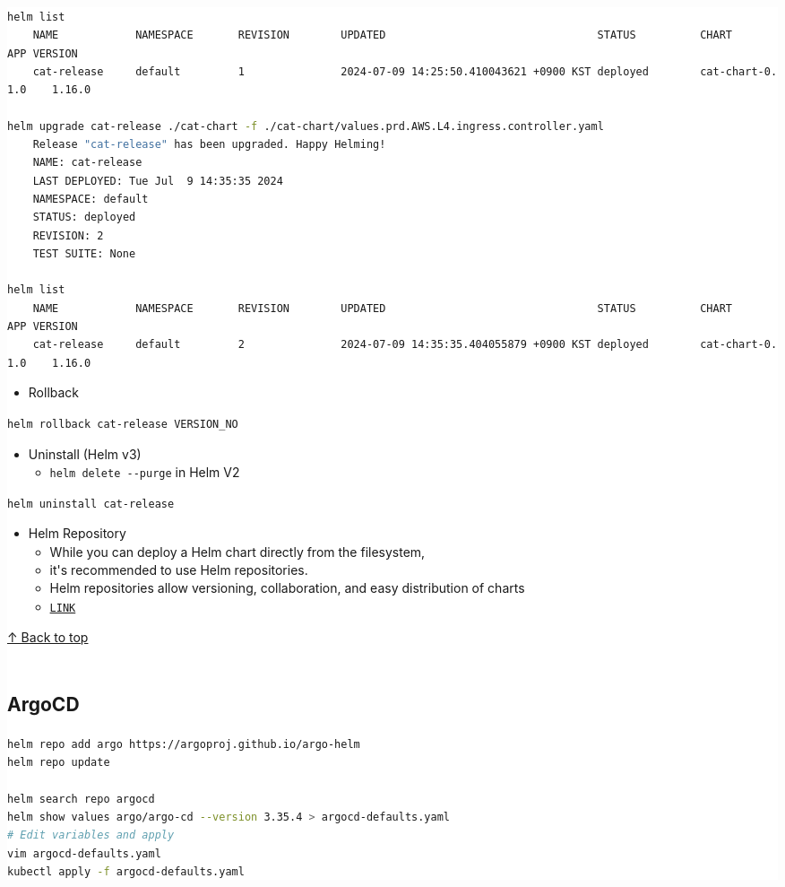 ```sh
helm list
    NAME            NAMESPACE       REVISION        UPDATED                                 STATUS          CHART              APP VERSION
    cat-release     default         1               2024-07-09 14:25:50.410043621 +0900 KST deployed        cat-chart-0.1.0    1.16.0

helm upgrade cat-release ./cat-chart -f ./cat-chart/values.prd.AWS.L4.ingress.controller.yaml
    Release "cat-release" has been upgraded. Happy Helming!
    NAME: cat-release
    LAST DEPLOYED: Tue Jul  9 14:35:35 2024
    NAMESPACE: default
    STATUS: deployed
    REVISION: 2
    TEST SUITE: None

helm list
    NAME            NAMESPACE       REVISION        UPDATED                                 STATUS          CHART              APP VERSION
    cat-release     default         2               2024-07-09 14:35:35.404055879 +0900 KST deployed        cat-chart-0.1.0    1.16.0
```

- Rollback

```sh
helm rollback cat-release VERSION_NO
```

- Uninstall (Helm v3)
    - `helm delete --purge` in Helm V2

```sh
helm uninstall cat-release
```

- Helm Repository
    - While you can deploy a Helm chart directly from the filesystem,
    - it's recommended to use Helm repositories.
    - Helm repositories allow versioning, collaboration, and easy distribution of charts
    - [`LINK`](https://www.kubernet.dev/getting-started-with-helm-simplifying-kubernetes-application-deployments)


[↑ Back to top](#)
<br><br>


## ArgoCD


```sh
helm repo add argo https://argoproj.github.io/argo-helm
helm repo update

helm search repo argocd
helm show values argo/argo-cd --version 3.35.4 > argocd-defaults.yaml
# Edit variables and apply
vim argocd-defaults.yaml
kubectl apply -f argocd-defaults.yaml
```

